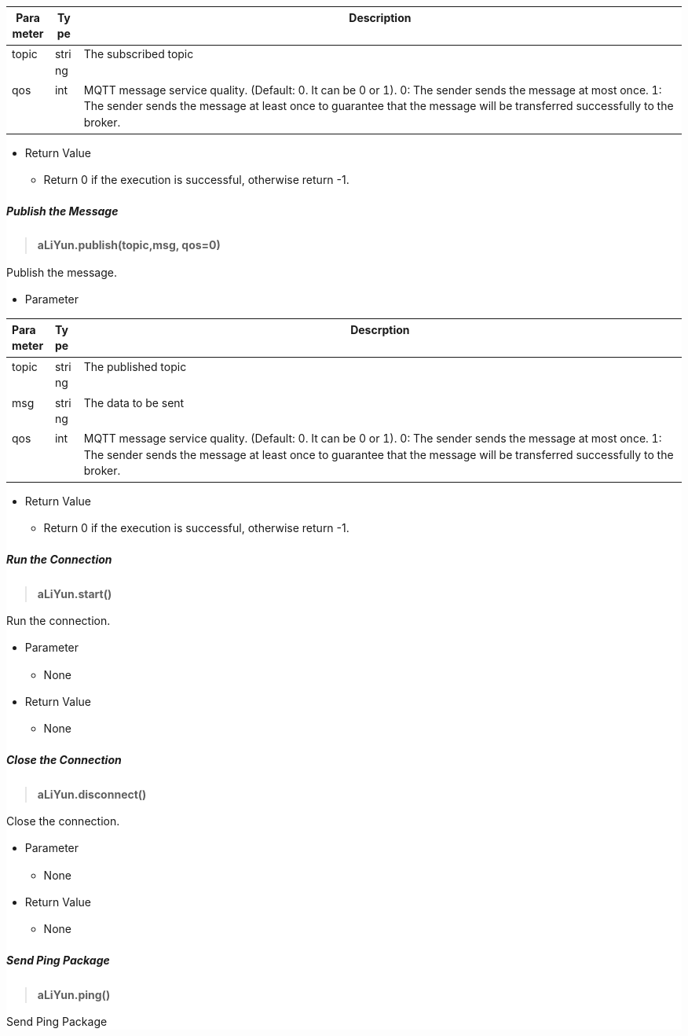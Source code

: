 | Parameter | Type   | Description                                                  |
| --------- | ------ | ------------------------------------------------------------ |
| topic     | string | The subscribed topic                                         |
| qos       | int    | MQTT message service quality. (Default: 0. It can be 0 or 1). 0: The sender sends the message at most once.  1: The sender sends the message at least once to guarantee that the message will be transferred successfully to the broker. |

* Return Value

  * Return 0 if the execution is successful, otherwise return -1.

##### Publish the Message

> **aLiYun.publish(topic,msg, qos=0)**

Publish the message.

* Parameter

| Parameter | Type   | Descrption                                                   |
| :-------- | :----- | ------------------------------------------------------------ |
| topic     | string | The published topic                                          |
| msg       | string | The data to be sent                                          |
| qos       | int    | MQTT message service quality. (Default: 0. It can be 0 or 1). 0: The sender sends the message at most once.  1: The sender sends the message at least once to guarantee that the message will be transferred successfully to the broker. |

* Return Value

  * Return 0 if the execution is successful, otherwise return -1.

##### Run the Connection

> **aLiYun.start()**

Run the connection.

* Parameter
  * None

* Return Value
  * None

##### Close the Connection

> **aLiYun.disconnect()**

Close the connection.

* Parameter
  * None

* Return Value
  * None

##### Send Ping Package

> **aLiYun.ping()**

Send Ping Package
